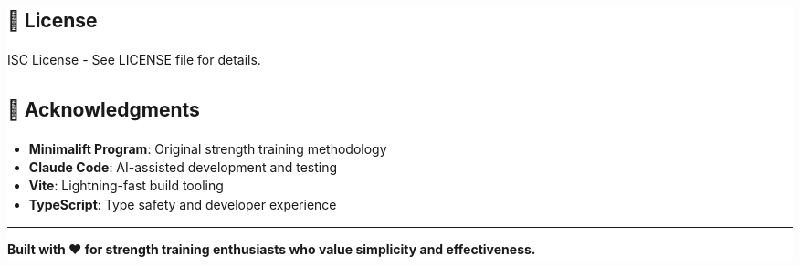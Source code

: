 ## 📄 License

ISC License - See LICENSE file for details.

## 🙏 Acknowledgments

- **Minimalift Program**: Original strength training methodology
- **Claude Code**: AI-assisted development and testing
- **Vite**: Lightning-fast build tooling
- **TypeScript**: Type safety and developer experience

---

**Built with ❤️ for strength training enthusiasts who value simplicity and effectiveness.**